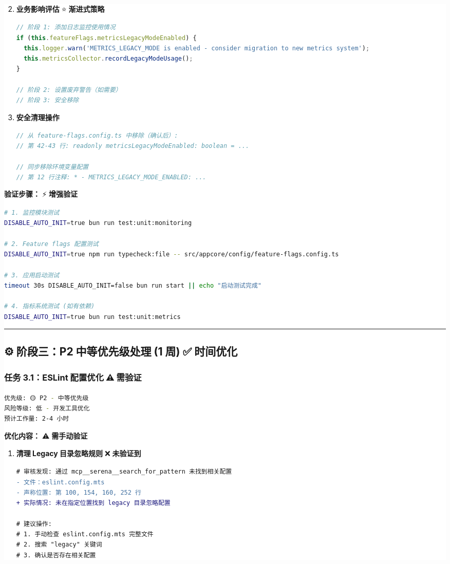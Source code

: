 2. **业务影响评估** ⭐ **渐进式策略**
   ```typescript
   // 阶段 1: 添加日志监控使用情况
   if (this.featureFlags.metricsLegacyModeEnabled) {
     this.logger.warn('METRICS_LEGACY_MODE is enabled - consider migration to new metrics system');
     this.metricsCollector.recordLegacyModeUsage();
   }

   // 阶段 2: 设置废弃警告（如需要）
   // 阶段 3: 安全移除
   ```

3. **安全清理操作**
   ```typescript
   // 从 feature-flags.config.ts 中移除（确认后）:
   // 第 42-43 行: readonly metricsLegacyModeEnabled: boolean = ...

   // 同步移除环境变量配置
   // 第 12 行注释: * - METRICS_LEGACY_MODE_ENABLED: ...
   ```

**验证步骤：** ⚡ **增强验证**
```bash
# 1. 监控模块测试
DISABLE_AUTO_INIT=true bun run test:unit:monitoring

# 2. Feature flags 配置测试
DISABLE_AUTO_INIT=true npm run typecheck:file -- src/appcore/config/feature-flags.config.ts

# 3. 应用启动测试
timeout 30s DISABLE_AUTO_INIT=false bun run start || echo "启动测试完成"

# 4. 指标系统测试 (如有依赖)
DISABLE_AUTO_INIT=true bun run test:unit:metrics
```

---

## ⚙️ **阶段三：P2 中等优先级处理 (1 周)** ✅ **时间优化**

### **任务 3.1：ESLint 配置优化** ⚠️ **需验证**
```bash
优先级: 🟡 P2 - 中等优先级
风险等级: 低 - 开发工具优化
预计工作量: 2-4 小时
```

**优化内容：** ⚠️ **需手动验证**

1. **清理 Legacy 目录忽略规则** ❌ **未验证到**
   ```diff
   # 审核发现: 通过 mcp__serena__search_for_pattern 未找到相关配置
   - 文件：eslint.config.mts
   - 声称位置: 第 100, 154, 160, 252 行
   + 实际情况: 未在指定位置找到 legacy 目录忽略配置

   # 建议操作:
   # 1. 手动检查 eslint.config.mts 完整文件
   # 2. 搜索 "legacy" 关键词
   # 3. 确认是否存在相关配置
   ```
